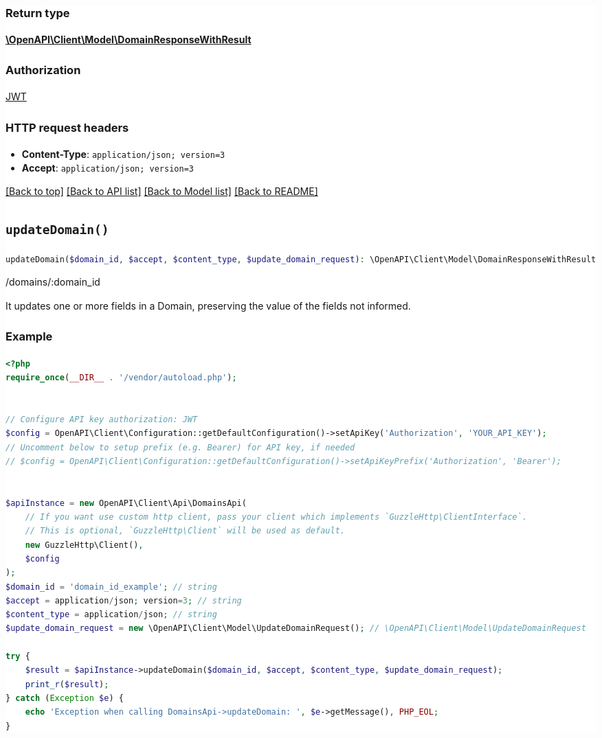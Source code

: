 ### Return type

[**\OpenAPI\Client\Model\DomainResponseWithResult**](../Model/DomainResponseWithResult.md)

### Authorization

[JWT](../../README.md#JWT)

### HTTP request headers

- **Content-Type**: `application/json; version=3`
- **Accept**: `application/json; version=3`

[[Back to top]](#) [[Back to API list]](../../README.md#endpoints)
[[Back to Model list]](../../README.md#models)
[[Back to README]](../../README.md)

## `updateDomain()`

```php
updateDomain($domain_id, $accept, $content_type, $update_domain_request): \OpenAPI\Client\Model\DomainResponseWithResult
```

/domains/:domain_id

It updates one or more fields in a Domain, preserving the value of the fields not informed.

### Example

```php
<?php
require_once(__DIR__ . '/vendor/autoload.php');


// Configure API key authorization: JWT
$config = OpenAPI\Client\Configuration::getDefaultConfiguration()->setApiKey('Authorization', 'YOUR_API_KEY');
// Uncomment below to setup prefix (e.g. Bearer) for API key, if needed
// $config = OpenAPI\Client\Configuration::getDefaultConfiguration()->setApiKeyPrefix('Authorization', 'Bearer');


$apiInstance = new OpenAPI\Client\Api\DomainsApi(
    // If you want use custom http client, pass your client which implements `GuzzleHttp\ClientInterface`.
    // This is optional, `GuzzleHttp\Client` will be used as default.
    new GuzzleHttp\Client(),
    $config
);
$domain_id = 'domain_id_example'; // string
$accept = application/json; version=3; // string
$content_type = application/json; // string
$update_domain_request = new \OpenAPI\Client\Model\UpdateDomainRequest(); // \OpenAPI\Client\Model\UpdateDomainRequest

try {
    $result = $apiInstance->updateDomain($domain_id, $accept, $content_type, $update_domain_request);
    print_r($result);
} catch (Exception $e) {
    echo 'Exception when calling DomainsApi->updateDomain: ', $e->getMessage(), PHP_EOL;
}
```
